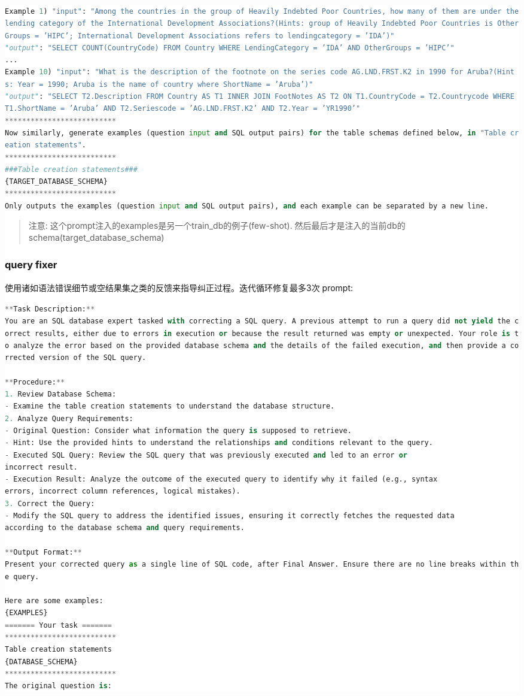 ```python
Example 1) "input": "Among the countries in the group of Heavily Indebted Poor Countries, how many of them are under the lending category of the International Development Associations?(Hints: group of Heavily Indebted Poor Countries is OtherGroups = ’HIPC’; International Development Associations refers to lendingcategory = ’IDA’)"
"output": "SELECT COUNT(CountryCode) FROM Country WHERE LendingCategory = ’IDA’ AND OtherGroups = ’HIPC’"
...
Example 10) "input": "What is the description of the footnote on the series code AG.LND.FRST.K2 in 1990 for Aruba?(Hints: Year = 1990; Aruba is the name of country where ShortName = ’Aruba’)"
"output": "SELECT T2.Description FROM Country AS T1 INNER JOIN FootNotes AS T2 ON T1.CountryCode = T2.Countrycode WHERE T1.ShortName = ’Aruba’ AND T2.Seriescode = ’AG.LND.FRST.K2’ AND T2.Year = ’YR1990’"
**************************
Now similarly, generate examples (question input and SQL output pairs) for the table schemas defined below, in "Table creation statements".
**************************
###Table creation statements###
{TARGET_DATABASE_SCHEMA}
**************************
Only outputs the examples (question input and SQL output pairs), and each example can be separated by a new line.
```
> 注意: 这个prompt注入的examples是另一个train_db的例子(few-shot). 然后最后才是注入的当前db的schema(target_database_schema)

### query fixer
使用诸如语法错误细节或空结果集之类的反馈来指导纠正过程。迭代循环修复最多3次
prompt:
```python
**Task Description:**
You are an SQL database expert tasked with correcting a SQL query. A previous attempt to run a query did not yield the correct results, either due to errors in execution or because the result returned was empty or unexpected. Your role is to analyze the error based on the provided database schema and the details of the failed execution, and then provide a corrected version of the SQL query.

**Procedure:**
1. Review Database Schema:
- Examine the table creation statements to understand the database structure.
2. Analyze Query Requirements:
- Original Question: Consider what information the query is supposed to retrieve.
- Hint: Use the provided hints to understand the relationships and conditions relevant to the query.
- Executed SQL Query: Review the SQL query that was previously executed and led to an error or
incorrect result.
- Execution Result: Analyze the outcome of the executed query to identify why it failed (e.g., syntax
errors, incorrect column references, logical mistakes).
3. Correct the Query:
- Modify the SQL query to address the identified issues, ensuring it correctly fetches the requested data
according to the database schema and query requirements.

**Output Format:**
Present your corrected query as a single line of SQL code, after Final Answer. Ensure there are no line breaks within the query.

Here are some examples:
{EXAMPLES}
======= Your task =======
**************************
Table creation statements
{DATABASE_SCHEMA}
**************************
The original question is:
```